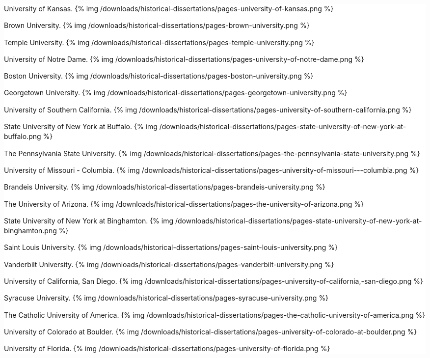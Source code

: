 University of Kansas.
{% img /downloads/historical-dissertations/pages-university-of-kansas.png %}

Brown University.
{% img /downloads/historical-dissertations/pages-brown-university.png %}

Temple University.
{% img /downloads/historical-dissertations/pages-temple-university.png %}

University of Notre Dame.
{% img /downloads/historical-dissertations/pages-university-of-notre-dame.png %}

Boston University.
{% img /downloads/historical-dissertations/pages-boston-university.png %}

Georgetown University.
{% img /downloads/historical-dissertations/pages-georgetown-university.png %}

University of Southern California.
{% img /downloads/historical-dissertations/pages-university-of-southern-california.png %}

State University of New York at Buffalo.
{% img /downloads/historical-dissertations/pages-state-university-of-new-york-at-buffalo.png %}

The Pennsylvania State University.
{% img /downloads/historical-dissertations/pages-the-pennsylvania-state-university.png %}

University of Missouri - Columbia.
{% img /downloads/historical-dissertations/pages-university-of-missouri---columbia.png %}

Brandeis University.
{% img /downloads/historical-dissertations/pages-brandeis-university.png %}

The University of Arizona.
{% img /downloads/historical-dissertations/pages-the-university-of-arizona.png %}

State University of New York at Binghamton.
{% img /downloads/historical-dissertations/pages-state-university-of-new-york-at-binghamton.png %}

Saint Louis University.
{% img /downloads/historical-dissertations/pages-saint-louis-university.png %}

Vanderbilt University.
{% img /downloads/historical-dissertations/pages-vanderbilt-university.png %}

University of California, San Diego.
{% img /downloads/historical-dissertations/pages-university-of-california,-san-diego.png %}

Syracuse University.
{% img /downloads/historical-dissertations/pages-syracuse-university.png %}

The Catholic University of America.
{% img /downloads/historical-dissertations/pages-the-catholic-university-of-america.png %}

University of Colorado at Boulder.
{% img /downloads/historical-dissertations/pages-university-of-colorado-at-boulder.png %}

University of Florida.
{% img /downloads/historical-dissertations/pages-university-of-florida.png %}

